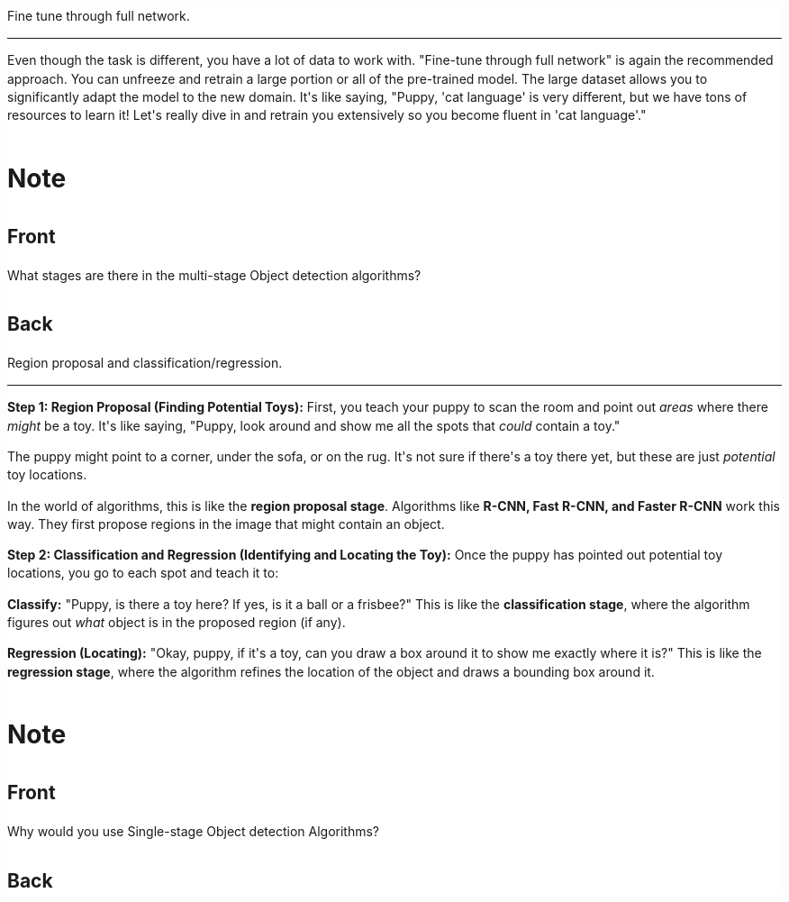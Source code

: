 Fine tune through full network.

---

Even though the task is different, you have a lot of data to work with. "Fine-tune through full network" is again the recommended approach. You can unfreeze and retrain a large portion or all of the pre-trained model. The large dataset allows you to significantly adapt the model to the new domain.  It's like saying, "Puppy, 'cat language' is very different, but we have tons of resources to learn it! Let's really dive in and retrain you extensively so you become fluent in 'cat language'."

# Note

## Front

What stages are there in the multi-stage Object detection algorithms?

## Back

Region proposal and classification/regression.

---

**Step 1: Region Proposal (Finding Potential Toys):** First, you teach your puppy to scan the room and point out *areas* where there *might* be a toy.  It's like saying, "Puppy, look around and show me all the spots that *could* contain a toy."  

The puppy might point to a corner, under the sofa, or on the rug. It's not sure if there's a toy there yet, but these are just *potential* toy locations.  

In the world of algorithms, this is like the **region proposal stage**. Algorithms like **R-CNN, Fast R-CNN, and Faster R-CNN** work this way. They first propose regions in the image that might contain an object.

**Step 2: Classification and Regression (Identifying and Locating the Toy):** Once the puppy has pointed out potential toy locations, you go to each spot and teach it to:

**Classify:**  "Puppy, is there a toy here? If yes, is it a ball or a frisbee?"  This is like the **classification stage**, where the algorithm figures out *what* object is in the proposed region (if any).

**Regression (Locating):** "Okay, puppy, if it's a toy, can you draw a box around it to show me exactly where it is?" This is like the **regression stage**, where the algorithm refines the location of the object and draws a bounding box around it.

# Note

## Front

Why would you use Single-stage Object detection Algorithms?

## Back
